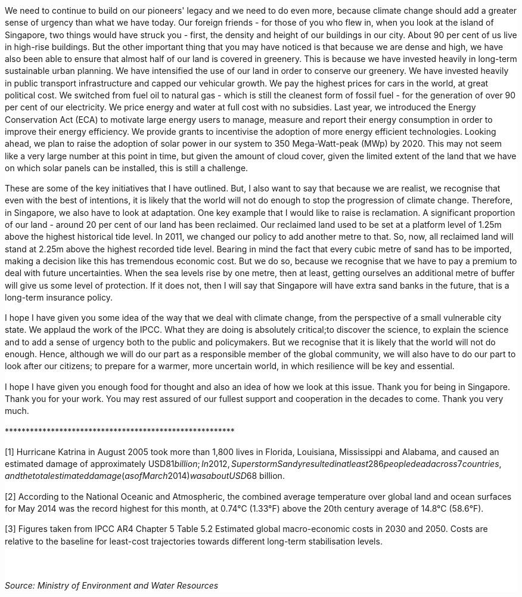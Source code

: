 We need to continue to build on our pioneers' legacy and we need to do even more, because climate change should add a greater sense of urgency than what we have today. Our foreign friends - for those of you who flew in, when you look at the island of Singapore, two things would have struck you - first, the density and height of our buildings in our city. About 90 per cent of us live in high-rise buildings. But the other important thing that you may have noticed is that because we are dense and high, we have also been able to ensure that almost half of our land is covered in greenery. This is because we have invested heavily in long-term sustainable urban planning. We have intensified the use of our land in order to conserve our greenery. We have invested heavily in public transport infrastructure and capped our vehicular growth. We pay the highest prices for cars in the world, at great political cost. We switched from fuel oil to natural gas - which is still the cleanest form of fossil fuel - for the generation of over 90 per cent of our electricity. We price energy and water at full cost with no subsidies. Last year, we introduced the Energy Conservation Act (ECA) to motivate large energy users to manage, measure and report their energy consumption in order to improve their energy efficiency. We provide grants to incentivise the adoption of more energy efficient technologies. Looking ahead, we plan to raise the adoption of solar power in our system to 350 Mega-Watt-peak (MWp) by 2020. This may not seem like a very large number at this point in time, but given the amount of cloud cover, given the limited extent of the land that we have on which solar panels can be installed, this is still a challenge.

These are some of the key initiatives that I have outlined. But, I also want to say that because we are realist, we recognise that even with the best of intentions, it is likely that the world will not do enough to stop the progression of climate change. Therefore, in Singapore, we also have to look at adaptation. One key example that I would like to raise is reclamation. A significant proportion of our land - around 20 per cent of our land has been reclaimed. Our reclaimed land used to be set at a platform level of 1.25m above the highest historical tide level. In 2011, we changed our policy to add another metre to that. So, now, all reclaimed land will stand at 2.25m above the highest recorded tide level. Bearing in mind the fact that every cubic metre of sand has to be imported, making a decision like this has tremendous economic cost. But we do so, because we recognise that we have to pay a premium to deal with future uncertainties. When the sea levels rise by one metre, then at least, getting ourselves an additional metre of buffer will give us some level of protection. If it does not, then I will say that Singapore will have extra sand banks in the future, that is a long-term insurance policy. 

I hope I have given you some idea of the way that we deal with climate change, from the perspective of a small vulnerable city state. We applaud the work of the IPCC. What they are doing is absolutely critical;to discover the science, to explain the science and to add a sense of urgency both to the public and policymakers. But we recognise that it is likely that the world will not do enough. Hence, although we will do our part as a responsible member of the global community, we will also have to do our part to look after our citizens; to prepare for a warmer, more uncertain world, in which resilience will be key and essential.

I hope I have given you enough food for thought and also an idea of how we look at this issue. Thank you for being in Singapore. Thank you for your work. You may rest assured of our fullest support and cooperation in the decades to come. Thank you very much.

*\*\*\*\*\*\*\*\*\*\*\*\*\*\*\*\*\*\*\*\*\*\*\*\*\*\*\*\*\*\*\*\*\*\*\*\*\*\*\*\*\*\*\*\*\*\*\*\*\*\*\*\*\*\*

[1] Hurricane Katrina in August 2005 took more than 1,800 lives in Florida, Louisiana, Mississippi and Alabama, and caused an estimated damage of approximately USD$81 billion; In 2012, Superstorm Sandy resulted in at least 286 people dead across 7 countries, and the total estimated damage (as of March 2014) was about USD$68 billion.

[2] According to the National Oceanic and Atmospheric, the combined average temperature over global land and ocean surfaces for May 2014 was the record highest for this month, at 0.74°C (1.33°F) above the 20th century average of 14.8°C (58.6°F).

[3] Figures taken from IPCC AR4 Chapter 5 Table 5.2 Estimated global macro-economic costs in 2030 and 2050. Costs are relative to the baseline for least-cost trajectories towards different long-term stabilisation levels.
<br><br><br>

*Source: Ministry of Environment and Water Resources*